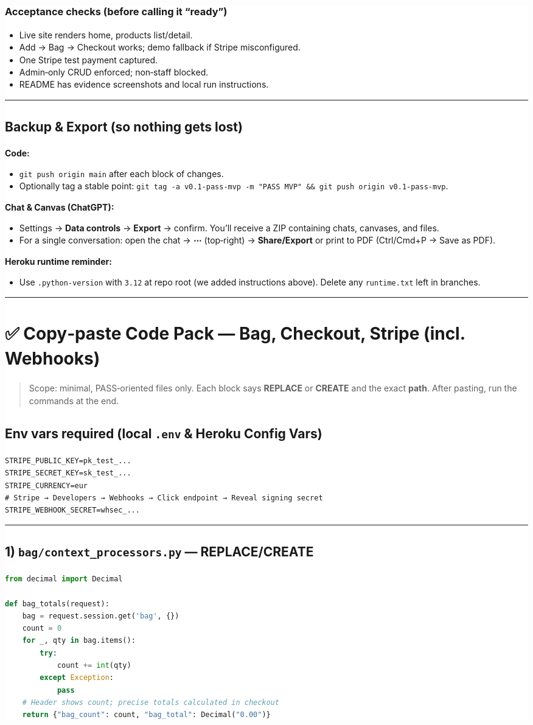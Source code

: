 ### Acceptance checks (before calling it “ready”)
- Live site renders home, products list/detail.
- Add → Bag → Checkout works; demo fallback if Stripe misconfigured.
- One Stripe test payment captured.
- Admin‑only CRUD enforced; non‑staff blocked.
- README has evidence screenshots and local run instructions.

---

## Backup & Export (so nothing gets lost)
**Code:**
- `git push origin main` after each block of changes.
- Optionally tag a stable point: `git tag -a v0.1-pass-mvp -m "PASS MVP" && git push origin v0.1-pass-mvp`.

**Chat & Canvas (ChatGPT):**
- Settings → **Data controls** → **Export** → confirm. You’ll receive a ZIP containing chats, canvases, and files.
- For a single conversation: open the chat → **⋯** (top‑right) → **Share/Export** or print to PDF (Ctrl/Cmd+P → Save as PDF).

**Heroku runtime reminder:**
- Use `.python-version` with `3.12` at repo root (we added instructions above). Delete any `runtime.txt` left in branches.



---

# ✅ Copy‑paste Code Pack — Bag, Checkout, Stripe (incl. Webhooks)
> Scope: minimal, PASS‑oriented files only. Each block says **REPLACE** or **CREATE** and the exact **path**. After pasting, run the commands at the end.

## Env vars required (local `.env` & Heroku Config Vars)
```
STRIPE_PUBLIC_KEY=pk_test_...
STRIPE_SECRET_KEY=sk_test_...
STRIPE_CURRENCY=eur
# Stripe → Developers → Webhooks → Click endpoint → Reveal signing secret
STRIPE_WEBHOOK_SECRET=whsec_...
```

---

## 1) `bag/context_processors.py` — **REPLACE/CREATE**
```python
from decimal import Decimal

def bag_totals(request):
    bag = request.session.get('bag', {})
    count = 0
    for _, qty in bag.items():
        try:
            count += int(qty)
        except Exception:
            pass
    # Header shows count; precise totals calculated in checkout
    return {"bag_count": count, "bag_total": Decimal("0.00")}
```
